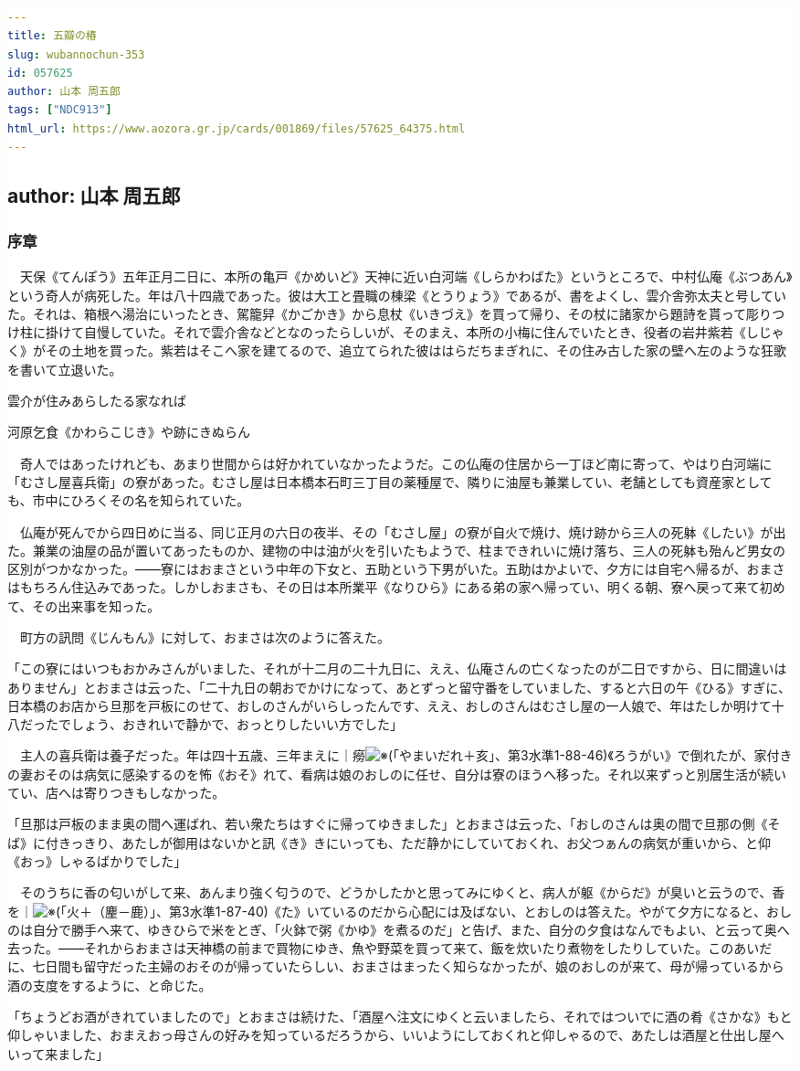 ```yaml
---
title: 五瓣の椿
slug: wubannochun-353
id: 057625
author: 山本 周五郎
tags: ["NDC913"]
html_url: https://www.aozora.gr.jp/cards/001869/files/57625_64375.html
---
```


## author: 山本 周五郎

### 序章




　天保《てんぽう》五年正月二日に、本所の亀戸《かめいど》天神に近い白河端《しらかわばた》というところで、中村仏庵《ぶつあん》という奇人が病死した。年は八十四歳であった。彼は大工と畳職の棟梁《とうりょう》であるが、書をよくし、雲介舎弥太夫と号していた。それは、箱根へ湯治にいったとき、駕籠舁《かごかき》から息杖《いきづえ》を買って帰り、その杖に諸家から題詩を貰って彫りつけ柱に掛けて自慢していた。それで雲介舎などとなのったらしいが、そのまえ、本所の小梅に住んでいたとき、役者の岩井紫若《しじゃく》がその土地を買った。紫若はそこへ家を建てるので、追立てられた彼ははらだちまぎれに、その住み古した家の壁へ左のような狂歌を書いて立退いた。


雲介が住みあらしたる家なれば

河原乞食《かわらこじき》や跡にきぬらん



　奇人ではあったけれども、あまり世間からは好かれていなかったようだ。この仏庵の住居から一丁ほど南に寄って、やはり白河端に「むさし屋喜兵衛」の寮があった。むさし屋は日本橋本石町三丁目の薬種屋で、隣りに油屋も兼業してい、老舗としても資産家としても、市中にひろくその名を知られていた。

　仏庵が死んでから四日めに当る、同じ正月の六日の夜半、その「むさし屋」の寮が自火で焼け、焼け跡から三人の死躰《したい》が出た。兼業の油屋の品が置いてあったものか、建物の中は油が火を引いたもようで、柱まできれいに焼け落ち、三人の死躰も殆んど男女の区別がつかなかった。――寮にはおまさという中年の下女と、五助という下男がいた。五助はかよいで、夕方には自宅へ帰るが、おまさはもちろん住込みであった。しかしおまさも、その日は本所業平《なりひら》にある弟の家へ帰ってい、明くる朝、寮へ戻って来て初めて、その出来事を知った。

　町方の訊問《じんもん》に対して、おまさは次のように答えた。

「この寮にはいつもおかみさんがいました、それが十二月の二十九日に、ええ、仏庵さんの亡くなったのが二日ですから、日に間違いはありません」とおまさは云った、「二十九日の朝おでかけになって、あとずっと留守番をしていました、すると六日の午《ひる》すぎに、日本橋のお店から旦那を戸板にのせて、おしのさんがいらしったんです、ええ、おしのさんはむさし屋の一人娘で、年はたしか明けて十八だったでしょう、おきれいで静かで、おっとりしたいい方でした」

　主人の喜兵衛は養子だった。年は四十五歳、三年まえに｜癆![※(「やまいだれ＋亥」、第3水準1-88-46)](https://www.aozora.gr.jp/cards/001869/files/../../../gaiji/1-88/1-88-46.png)《ろうがい》で倒れたが、家付きの妻おそのは病気に感染するのを怖《おそ》れて、看病は娘のおしのに任せ、自分は寮のほうへ移った。それ以来ずっと別居生活が続いてい、店へは寄りつきもしなかった。

「旦那は戸板のまま奥の間へ運ばれ、若い衆たちはすぐに帰ってゆきました」とおまさは云った、「おしのさんは奥の間で旦那の側《そば》に付きっきり、あたしが御用はないかと訊《き》きにいっても、ただ静かにしていておくれ、お父つぁんの病気が重いから、と仰《おっ》しゃるばかりでした」

　そのうちに香の匂いがして来、あんまり強く匂うので、どうかしたかと思ってみにゆくと、病人が躯《からだ》が臭いと云うので、香を｜![※(「火＋（麈－鹿）」、第3水準1-87-40)](https://www.aozora.gr.jp/cards/001869/files/../../../gaiji/1-87/1-87-40.png)《た》いているのだから心配には及ばない、とおしのは答えた。やがて夕方になると、おしのは自分で勝手へ来て、ゆきひらで米をとぎ、「火鉢で粥《かゆ》を煮るのだ」と告げ、また、自分の夕食はなんでもよい、と云って奥へ去った。――それからおまさは天神橋の前まで買物にゆき、魚や野菜を買って来て、飯を炊いたり煮物をしたりしていた。このあいだに、七日間も留守だった主婦のおそのが帰っていたらしい、おまさはまったく知らなかったが、娘のおしのが来て、母が帰っているから酒の支度をするように、と命じた。

「ちょうどお酒がきれていましたので」とおまさは続けた、「酒屋へ注文にゆくと云いましたら、それではついでに酒の肴《さかな》もと仰しゃいました、おまえおっ母さんの好みを知っているだろうから、いいようにしておくれと仰しゃるので、あたしは酒屋と仕出し屋へいって来ました」
